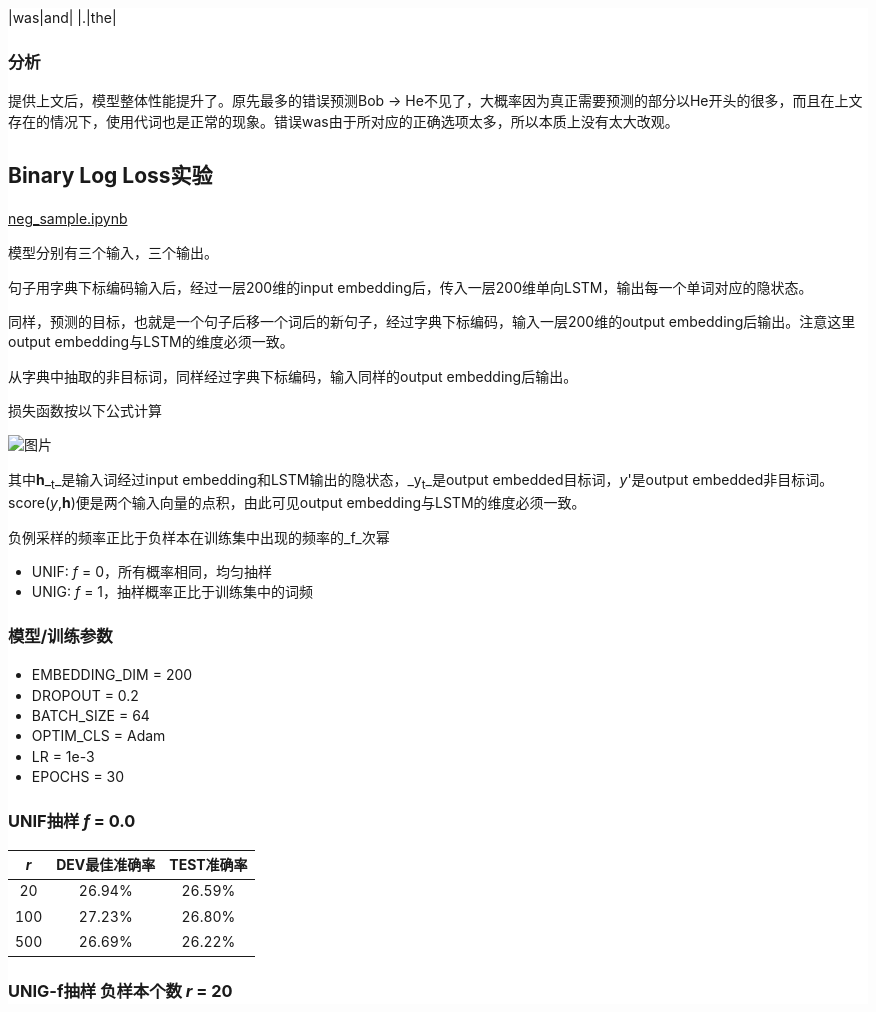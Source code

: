 |was|and|
|.|the|

### 分析

提供上文后，模型整体性能提升了。原先最多的错误预测Bob -> He不见了，大概率因为真正需要预测的部分以He开头的很多，而且在上文存在的情况下，使用代词也是正常的现象。错误was由于所对应的正确选项太多，所以本质上没有太大改观。

## **Binary Log Loss实验**

[neg_sample.ipynb](https://nbviewer.jupyter.org/github/adengz/language-model/blob/main/neg_sample.ipynb)

模型分别有三个输入，三个输出。

句子用字典下标编码输入后，经过一层200维的input embedding后，传入一层200维单向LSTM，输出每一个单词对应的隐状态。

同样，预测的目标，也就是一个句子后移一个词后的新句子，经过字典下标编码，输入一层200维的output embedding后输出。注意这里output embedding与LSTM的维度必须一致。

从字典中抽取的非目标词，同样经过字典下标编码，输入同样的output embedding后输出。

损失函数按以下公式计算

![图片](https://uploader.shimo.im/f/W9ZsNXUsbbhfz45H.png!thumbnail?fileGuid=CJ3GrG3xTwHxYCXX)

其中**h**_<sub>t</sub>_是输入词经过input embedding和LSTM输出的隐状态，_y<sub>t</sub>_是output embedded目标词，_y_'是output embedded非目标词。score(_y_,**h**)便是两个输入向量的点积，由此可见output embedding与LSTM的维度必须一致。

负例采样的频率正比于负样本在训练集中出现的频率的_f_次幂

* UNIF: _f_ = 0，所有概率相同，均匀抽样
* UNIG: _f_ = 1，抽样概率正比于训练集中的词频

### 模型/训练参数

* EMBEDDING_DIM = 200
* DROPOUT = 0.2
* BATCH_SIZE = 64
* OPTIM_CLS = Adam
* LR = 1e-3
* EPOCHS = 30

### UNIF抽样 _f_ = 0.0

|_r_|DEV最佳准确率|TEST准确率|
|:----:|:----:|:----:|
|20|26.94%|26.59%|
|100|27.23%|26.80%|
|500|26.69%|26.22%|

### UNIG-f抽样 负样本个数 _r_ = 20
